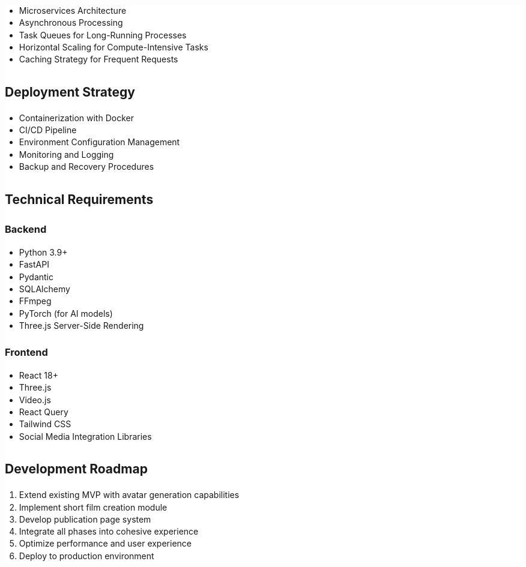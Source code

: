 - Microservices Architecture
- Asynchronous Processing
- Task Queues for Long-Running Processes
- Horizontal Scaling for Compute-Intensive Tasks
- Caching Strategy for Frequent Requests

## Deployment Strategy

- Containerization with Docker
- CI/CD Pipeline
- Environment Configuration Management
- Monitoring and Logging
- Backup and Recovery Procedures

## Technical Requirements

### Backend
- Python 3.9+
- FastAPI
- Pydantic
- SQLAlchemy
- FFmpeg
- PyTorch (for AI models)
- Three.js Server-Side Rendering

### Frontend
- React 18+
- Three.js
- Video.js
- React Query
- Tailwind CSS
- Social Media Integration Libraries

## Development Roadmap

1. Extend existing MVP with avatar generation capabilities
2. Implement short film creation module
3. Develop publication page system
4. Integrate all phases into cohesive experience
5. Optimize performance and user experience
6. Deploy to production environment
